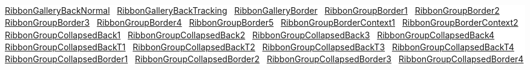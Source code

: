<td><a href="468182d5-2df8-3553-afa4-f990403fd1b3.md">RibbonGalleryBackNormal</a></td>
<td> </td></tr>
<tr>
<td><a href="02a9a3ab-41e2-c50a-7d55-834db6f946e0.md">RibbonGalleryBackTracking</a></td>
<td> </td></tr>
<tr>
<td><a href="a06500a5-54f4-87d6-8178-bc3bfcbb8a66.md">RibbonGalleryBorder</a></td>
<td> </td></tr>
<tr>
<td><a href="990fda72-8a58-1fa0-3eff-c42959036a2a.md">RibbonGroupBorder1</a></td>
<td> </td></tr>
<tr>
<td><a href="68d31076-1a22-09a8-2ad0-908db8d66b58.md">RibbonGroupBorder2</a></td>
<td> </td></tr>
<tr>
<td><a href="0f36eea0-df14-d0ab-f182-19f4796cd47a.md">RibbonGroupBorder3</a></td>
<td> </td></tr>
<tr>
<td><a href="2cc0fa00-5605-ad35-547b-50c645a12096.md">RibbonGroupBorder4</a></td>
<td> </td></tr>
<tr>
<td><a href="c67a1535-c6fc-c0f7-8c65-18b97b249329.md">RibbonGroupBorder5</a></td>
<td> </td></tr>
<tr>
<td><a href="e78d9937-5184-2138-46fb-ebeb20c11db4.md">RibbonGroupBorderContext1</a></td>
<td> </td></tr>
<tr>
<td><a href="1ca0c20e-d3d1-8e81-2dd7-8d8dc88580ab.md">RibbonGroupBorderContext2</a></td>
<td> </td></tr>
<tr>
<td><a href="c33f9353-0e91-044b-7668-d1c2115adaca.md">RibbonGroupCollapsedBack1</a></td>
<td> </td></tr>
<tr>
<td><a href="155f6c47-225d-9def-2dce-f38b4b4c733f.md">RibbonGroupCollapsedBack2</a></td>
<td> </td></tr>
<tr>
<td><a href="cbcc65e0-f6e3-40af-50df-a9ecc71d5596.md">RibbonGroupCollapsedBack3</a></td>
<td> </td></tr>
<tr>
<td><a href="b8b64096-d8a8-baed-26fe-2a2fd683b213.md">RibbonGroupCollapsedBack4</a></td>
<td> </td></tr>
<tr>
<td><a href="31263000-0727-39e6-f0cc-5065fcafb0e1.md">RibbonGroupCollapsedBackT1</a></td>
<td> </td></tr>
<tr>
<td><a href="c41f6122-7fb9-1901-c297-39da11928fa9.md">RibbonGroupCollapsedBackT2</a></td>
<td> </td></tr>
<tr>
<td><a href="02ebded1-178e-3bec-24ab-eeb77700e425.md">RibbonGroupCollapsedBackT3</a></td>
<td> </td></tr>
<tr>
<td><a href="84de7eac-7dcd-ea25-993a-28202dc4645f.md">RibbonGroupCollapsedBackT4</a></td>
<td> </td></tr>
<tr>
<td><a href="948725aa-21f6-6b08-597d-5178af39977d.md">RibbonGroupCollapsedBorder1</a></td>
<td> </td></tr>
<tr>
<td><a href="345766d1-312b-f580-6a57-09978a965193.md">RibbonGroupCollapsedBorder2</a></td>
<td> </td></tr>
<tr>
<td><a href="d95fa031-1079-1868-c464-f487be8970a4.md">RibbonGroupCollapsedBorder3</a></td>
<td> </td></tr>
<tr>
<td><a href="df81b70b-9e86-2a61-9221-619b8174bd84.md">RibbonGroupCollapsedBorder4</a></td>